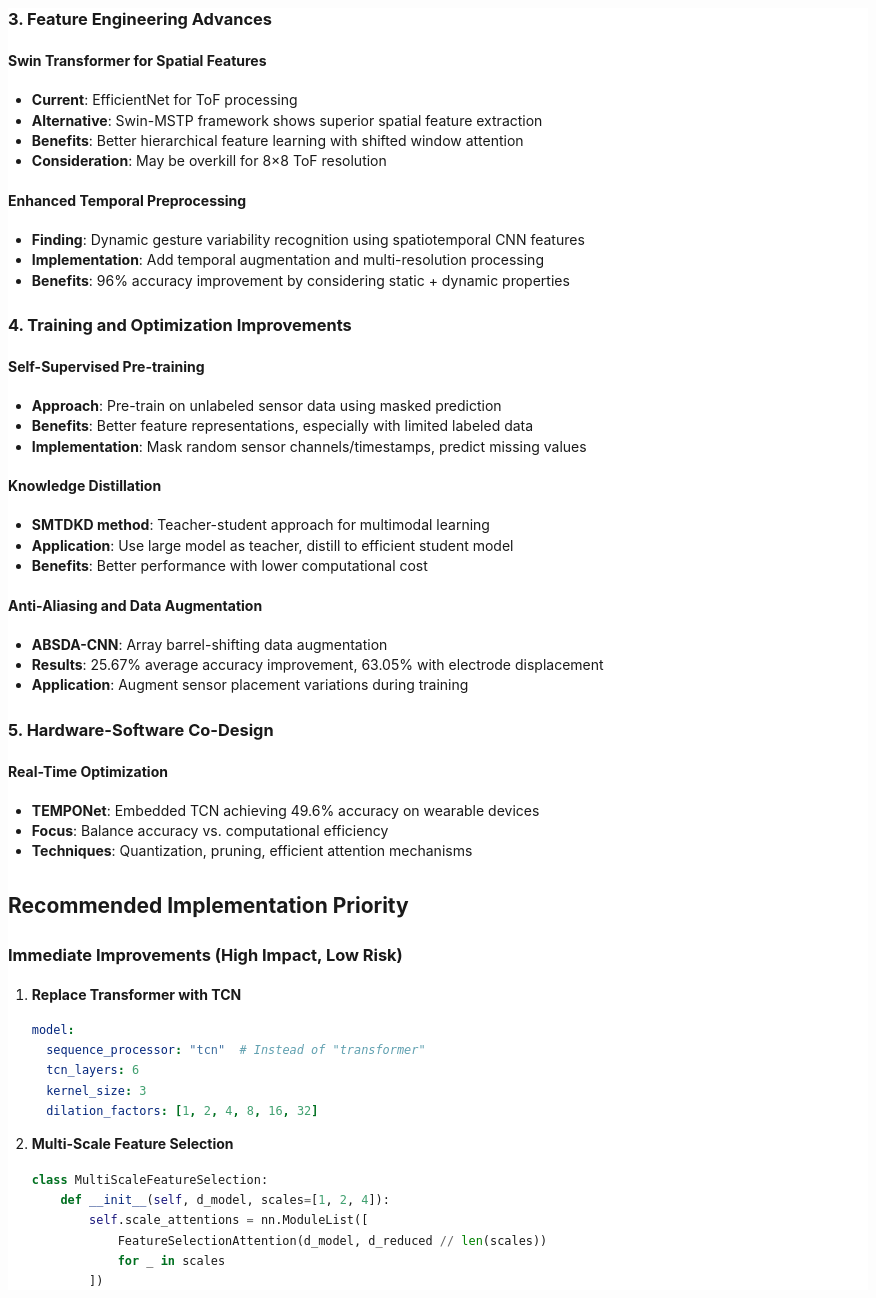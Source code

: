 ### 3. Feature Engineering Advances

#### **Swin Transformer for Spatial Features**
- **Current**: EfficientNet for ToF processing
- **Alternative**: Swin-MSTP framework shows superior spatial feature extraction
- **Benefits**: Better hierarchical feature learning with shifted window attention
- **Consideration**: May be overkill for 8×8 ToF resolution

#### **Enhanced Temporal Preprocessing**
- **Finding**: Dynamic gesture variability recognition using spatiotemporal CNN features
- **Implementation**: Add temporal augmentation and multi-resolution processing
- **Benefits**: 96% accuracy improvement by considering static + dynamic properties

### 4. Training and Optimization Improvements

#### **Self-Supervised Pre-training**
- **Approach**: Pre-train on unlabeled sensor data using masked prediction
- **Benefits**: Better feature representations, especially with limited labeled data
- **Implementation**: Mask random sensor channels/timestamps, predict missing values

#### **Knowledge Distillation**
- **SMTDKD method**: Teacher-student approach for multimodal learning
- **Application**: Use large model as teacher, distill to efficient student model
- **Benefits**: Better performance with lower computational cost

#### **Anti-Aliasing and Data Augmentation**
- **ABSDA-CNN**: Array barrel-shifting data augmentation
- **Results**: 25.67% average accuracy improvement, 63.05% with electrode displacement
- **Application**: Augment sensor placement variations during training

### 5. Hardware-Software Co-Design

#### **Real-Time Optimization**
- **TEMPONet**: Embedded TCN achieving 49.6% accuracy on wearable devices
- **Focus**: Balance accuracy vs. computational efficiency
- **Techniques**: Quantization, pruning, efficient attention mechanisms

## Recommended Implementation Priority

### **Immediate Improvements (High Impact, Low Risk)**

1. **Replace Transformer with TCN**
   ```yaml
   model:
     sequence_processor: "tcn"  # Instead of "transformer" 
     tcn_layers: 6
     kernel_size: 3
     dilation_factors: [1, 2, 4, 8, 16, 32]
   ```

2. **Multi-Scale Feature Selection**
   ```python
   class MultiScaleFeatureSelection:
       def __init__(self, d_model, scales=[1, 2, 4]):
           self.scale_attentions = nn.ModuleList([
               FeatureSelectionAttention(d_model, d_reduced // len(scales))
               for _ in scales
           ])
   ```
